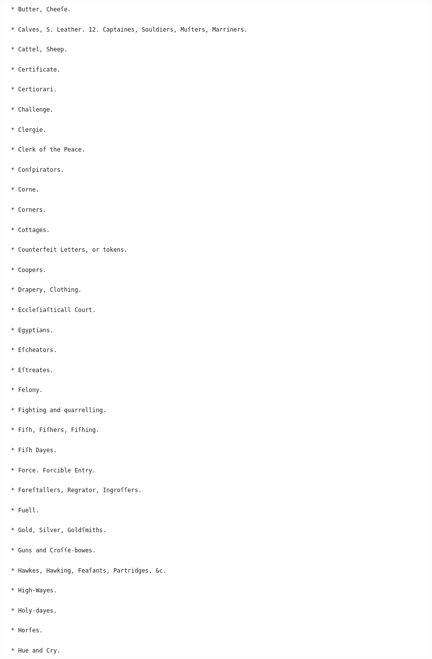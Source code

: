       * Butter, Cheeſe.

      * Calves, S. Leather. 12. Captaines, Souldiers, Muſters, Marriners.

      * Cattel, Sheep.

      * Certificate.

      * Certiorari.

      * Challenge.

      * Clergie.

      * Clerk of the Peace.

      * Conſpirators.

      * Corne.

      * Corners.

      * Cottages.

      * Counterfeit Letters, or tokens.

      * Coopers.

      * Drapery, Clothing.

      * Eccleſiaſticall Court.

      * Egyptians.

      * Eſcheators.

      * Eſtreates.

      * Felony.

      * Fighting and quarrelling.

      * Fiſh, Fiſhers, Fiſhing.

      * Fiſh Dayes.

      * Force. Forcible Entry.

      * Foreſtallers, Regrator, Ingroſſers.

      * Fuell.

      * Gold, Silver, Goldſmiths.

      * Guns and Croſſe-bowes.

      * Hawkes, Hawking, Feaſants, Partridges, &c.

      * High-Wayes.

      * Holy-dayes.

      * Horſes.

      * Hue and Cry.
